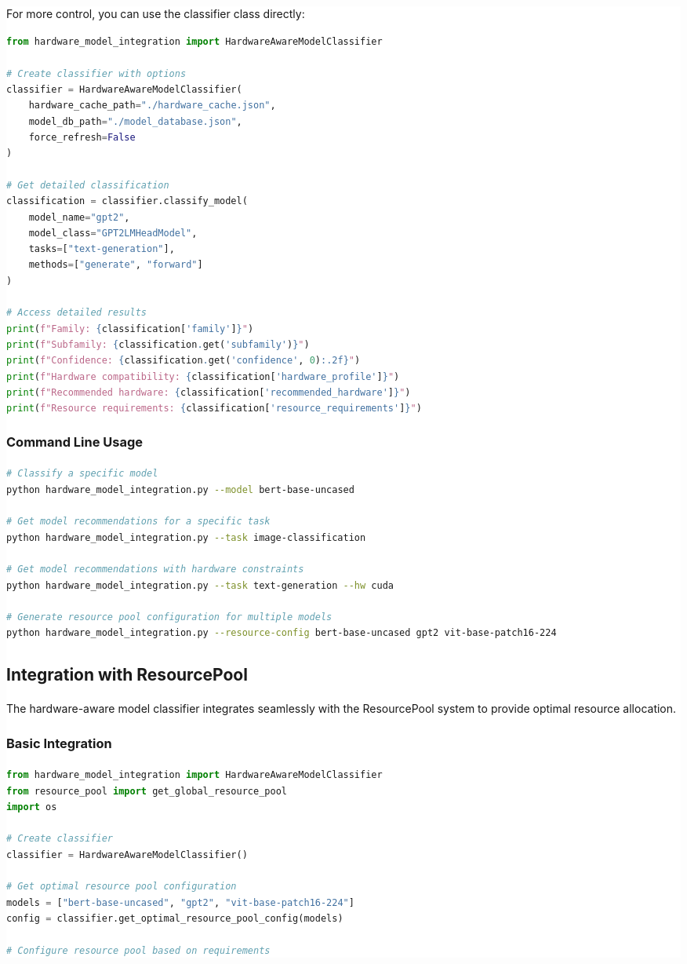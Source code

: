 For more control, you can use the classifier class directly:

```python
from hardware_model_integration import HardwareAwareModelClassifier

# Create classifier with options
classifier = HardwareAwareModelClassifier(
    hardware_cache_path="./hardware_cache.json",
    model_db_path="./model_database.json",
    force_refresh=False
)

# Get detailed classification
classification = classifier.classify_model(
    model_name="gpt2",
    model_class="GPT2LMHeadModel",
    tasks=["text-generation"],
    methods=["generate", "forward"]
)

# Access detailed results
print(f"Family: {classification['family']}")
print(f"Subfamily: {classification.get('subfamily')}")
print(f"Confidence: {classification.get('confidence', 0):.2f}")
print(f"Hardware compatibility: {classification['hardware_profile']}")
print(f"Recommended hardware: {classification['recommended_hardware']}")
print(f"Resource requirements: {classification['resource_requirements']}")
```

### Command Line Usage

```bash
# Classify a specific model
python hardware_model_integration.py --model bert-base-uncased

# Get model recommendations for a specific task
python hardware_model_integration.py --task image-classification

# Get model recommendations with hardware constraints
python hardware_model_integration.py --task text-generation --hw cuda

# Generate resource pool configuration for multiple models
python hardware_model_integration.py --resource-config bert-base-uncased gpt2 vit-base-patch16-224
```

## Integration with ResourcePool

The hardware-aware model classifier integrates seamlessly with the ResourcePool system to provide optimal resource allocation.

### Basic Integration

```python
from hardware_model_integration import HardwareAwareModelClassifier
from resource_pool import get_global_resource_pool
import os

# Create classifier
classifier = HardwareAwareModelClassifier()

# Get optimal resource pool configuration
models = ["bert-base-uncased", "gpt2", "vit-base-patch16-224"]
config = classifier.get_optimal_resource_pool_config(models)

# Configure resource pool based on requirements
```